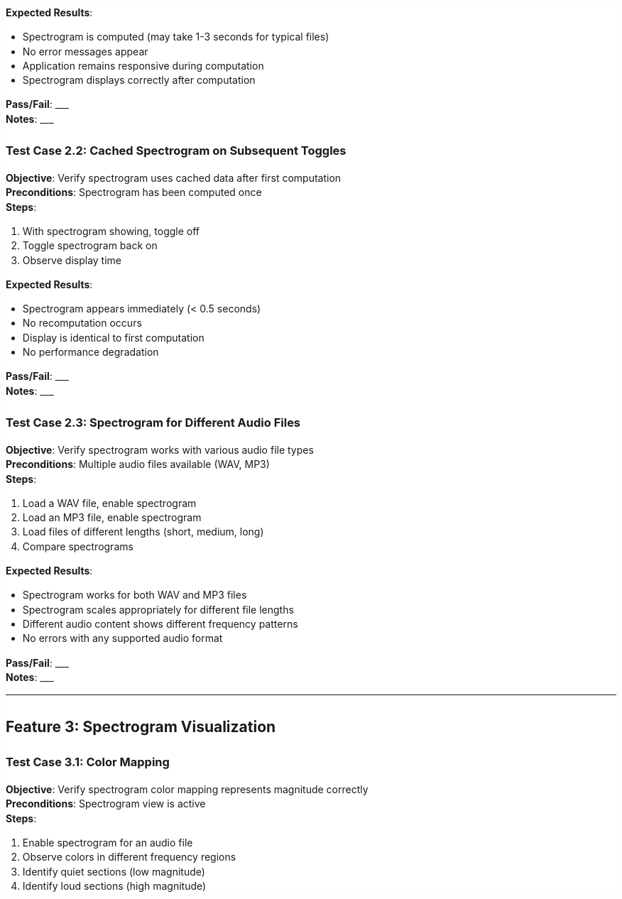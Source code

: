 **Expected Results**:
- Spectrogram is computed (may take 1-3 seconds for typical files)
- No error messages appear
- Application remains responsive during computation
- Spectrogram displays correctly after computation

**Pass/Fail**: ___  
**Notes**: ___

### Test Case 2.2: Cached Spectrogram on Subsequent Toggles
**Objective**: Verify spectrogram uses cached data after first computation  
**Preconditions**: Spectrogram has been computed once  
**Steps**:
1. With spectrogram showing, toggle off
2. Toggle spectrogram back on
3. Observe display time

**Expected Results**:
- Spectrogram appears immediately (< 0.5 seconds)
- No recomputation occurs
- Display is identical to first computation
- No performance degradation

**Pass/Fail**: ___  
**Notes**: ___

### Test Case 2.3: Spectrogram for Different Audio Files
**Objective**: Verify spectrogram works with various audio file types  
**Preconditions**: Multiple audio files available (WAV, MP3)  
**Steps**:
1. Load a WAV file, enable spectrogram
2. Load an MP3 file, enable spectrogram
3. Load files of different lengths (short, medium, long)
4. Compare spectrograms

**Expected Results**:
- Spectrogram works for both WAV and MP3 files
- Spectrogram scales appropriately for different file lengths
- Different audio content shows different frequency patterns
- No errors with any supported audio format

**Pass/Fail**: ___  
**Notes**: ___

---

## Feature 3: Spectrogram Visualization

### Test Case 3.1: Color Mapping
**Objective**: Verify spectrogram color mapping represents magnitude correctly  
**Preconditions**: Spectrogram view is active  
**Steps**:
1. Enable spectrogram for an audio file
2. Observe colors in different frequency regions
3. Identify quiet sections (low magnitude)
4. Identify loud sections (high magnitude)
